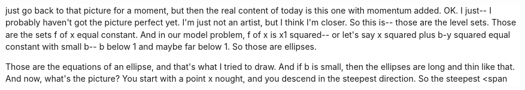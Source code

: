   <span m="274110">just</span> <span m="274980">go</span> <span
  m="275130">back</span> <span m="275370">to</span> <span m="275490">that</span>
  <span m="275700">picture</span> <span m="276120">for</span> <span
  m="276300">a</span> <span m="276360">moment,</span> <span
  m="276810">but</span> <span m="276990">then</span> <span m="277290">the</span>
  <span m="277410">real</span> <span m="277740">content</span> <span
  m="278310">of</span> <span m="278400">today</span> <span m="279420">is</span>
  <span m="280920">this</span> <span m="281220">one</span> <span
  m="282570">with</span> <span m="282780">momentum</span> <span
  m="283380">added.</span> <span m="283970">OK.</span> <span m="284550">I</span>
  <span m="284700">just--</span> <span m="285900">I</span> <span
  m="286110">probably</span> <span m="286410">haven't</span> <span
  m="286680">got</span> <span m="286830">the</span> <span
  m="286920">picture</span> <span m="287310">perfect</span> <span
  m="287820">yet.</span> <span m="288720">I'm</span> <span
  m="288840">just</span> <span m="289140">not</span> <span m="289410">an</span>
  <span m="289590">artist,</span> <span m="291910">but</span> <span
  m="294850">I</span> <span m="294940">think</span> <span m="295210">I'm</span>
  <span m="295330">closer.</span> <span m="296620">So</span> <span
  m="297820">this</span> <span m="298150">is--</span> <span
  m="299170">those</span> <span m="299470">are</span> <span
  m="299530">the</span> <span m="299680">level</span> <span
  m="300040">sets.</span> <span m="301120">Those</span> <span
  m="301390">are</span> <span m="301510">the</span> <span m="301660">sets</span>
  <span m="302670">f</span> <span m="302940">of</span> <span m="303020">x</span>
  <span m="303530">equal</span> <span m="303760">constant.</span> <span
  m="306550">And</span> <span m="307030">in</span> <span m="307270">our</span>
  <span m="307570">model</span> <span m="308020">problem,</span> <span
  m="308950">f</span> <span m="309190">of</span> <span m="309310">x</span> <span
  m="309670">is</span> <span m="310360">x1</span> <span
  m="311050">squared--</span> <span m="311590">or</span> <span
  m="311710">let's</span> <span m="311920">say</span> <span m="312190">x</span>
  <span m="312430">squared</span> <span m="313450">plus</span> <span
  m="313750">b-y</span> <span m="314320">squared</span> <span
  m="314860">equal</span> <span m="315250">constant</span> <span
  m="316450">with</span> <span m="316750">small</span> <span
  m="317320">b--</span> <span m="318280">b</span> <span m="318730">below</span>
  <span m="319120">1</span> <span m="319570">and</span> <span
  m="319690">maybe</span> <span m="320650">far</span> <span
  m="320950">below</span> <span m="321280">1.</span> <span m="322240">So</span>
  <span m="322450">those</span> <span m="322750">are</span> <span
  m="322870">ellipses.</span></p><p><span m="326310">Those are the</span> <span
  m="326580">equations</span> <span m="327230">of</span> <span
  m="327350">an</span> <span m="327470">ellipse,</span> <span
  m="327860">and</span> <span m="327980">that's</span> <span
  m="328220">what</span> <span m="328370">I</span> <span m="328490">tried</span>
  <span m="328760">to</span> <span m="328880">draw.</span> <span
  m="330050">And</span> <span m="330170">if</span> <span m="330320">b</span>
  <span m="330560">is</span> <span m="330680">small,</span> <span
  m="331310">then</span> <span m="331550">the</span> <span
  m="331700">ellipses</span> <span m="332240">are</span> <span
  m="332840">long</span> <span m="333140">and</span> <span
  m="333260">thin</span> <span m="333530">like</span> <span
  m="333830">that.</span> <span m="335300">And</span> <span
  m="336020">now,</span> <span m="336470">what's</span> <span
  m="337610">the</span> <span m="337730">picture?</span> <span
  m="338510">You</span> <span m="338660">start</span> <span
  m="339050">with</span> <span m="339230">a</span> <span m="339260">point</span>
  <span m="339590">x</span> <span m="339860">nought,</span> <span
  m="340220">and</span> <span m="340340">you</span> <span
  m="340490">descend</span> <span m="342470">in</span> <span
  m="342620">the</span> <span m="342870">steepest</span> <span
  m="343170">direction.</span> <span m="344400">So</span> <span
  m="344580">the</span> <span m="344700">steepest</span> <span